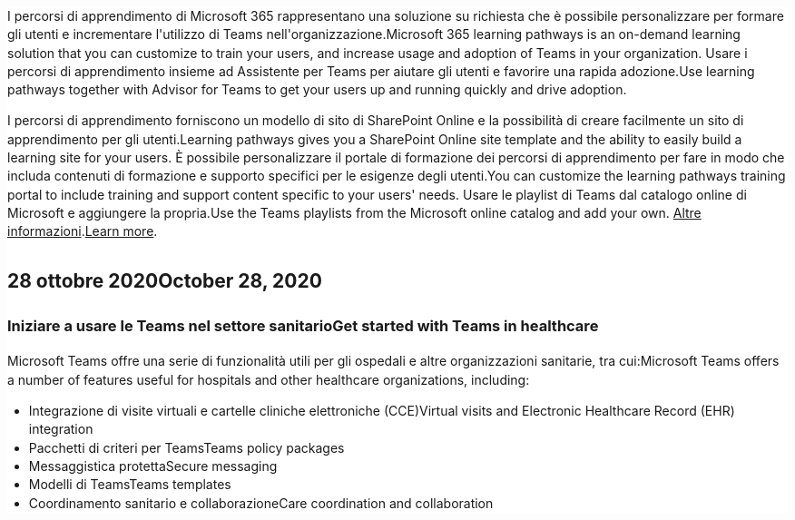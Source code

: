 <span data-ttu-id="2d8ab-200">I percorsi di apprendimento di Microsoft 365 rappresentano una soluzione su richiesta che è possibile personalizzare per formare gli utenti e incrementare l'utilizzo di Teams nell'organizzazione.</span><span class="sxs-lookup"><span data-stu-id="2d8ab-200">Microsoft 365 learning pathways is an on-demand learning solution that you can customize to train your users, and increase usage and adoption of Teams in your organization.</span></span> <span data-ttu-id="2d8ab-201">Usare i percorsi di apprendimento insieme ad Assistente per Teams per aiutare gli utenti e favorire una rapida adozione.</span><span class="sxs-lookup"><span data-stu-id="2d8ab-201">Use learning pathways together with Advisor for Teams to get your users up and running quickly and drive adoption.</span></span>

<span data-ttu-id="2d8ab-202">I percorsi di apprendimento forniscono un modello di sito di SharePoint Online e la possibilità di creare facilmente un sito di apprendimento per gli utenti.</span><span class="sxs-lookup"><span data-stu-id="2d8ab-202">Learning pathways gives you a SharePoint Online site template and the ability to easily build a learning site for your users.</span></span> <span data-ttu-id="2d8ab-203">È possibile personalizzare il portale di formazione dei percorsi di apprendimento per fare in modo che includa contenuti di formazione e supporto specifici per le esigenze degli utenti.</span><span class="sxs-lookup"><span data-stu-id="2d8ab-203">You can customize the learning pathways training portal to include training and support content specific to your users' needs.</span></span> <span data-ttu-id="2d8ab-204">Usare le playlist di Teams dal catalogo online di Microsoft e aggiungere la propria.</span><span class="sxs-lookup"><span data-stu-id="2d8ab-204">Use the Teams playlists from the Microsoft online catalog and add your own.</span></span> <span data-ttu-id="2d8ab-205">[Altre informazioni](../use-advisor-teams-roll-out.md#advisor-for-teams-and-microsoft-365-learning-pathways).</span><span class="sxs-lookup"><span data-stu-id="2d8ab-205">[Learn more](../use-advisor-teams-roll-out.md#advisor-for-teams-and-microsoft-365-learning-pathways).</span></span>

## <a name="october-28-2020"></a><span data-ttu-id="2d8ab-206">28 ottobre 2020</span><span class="sxs-lookup"><span data-stu-id="2d8ab-206">October 28, 2020</span></span>

### <a name="get-started-with-teams-in-healthcare"></a><span data-ttu-id="2d8ab-207">Iniziare a usare le Teams nel settore sanitario</span><span class="sxs-lookup"><span data-stu-id="2d8ab-207">Get started with Teams in healthcare</span></span>

<span data-ttu-id="2d8ab-208">Microsoft Teams offre una serie di funzionalità utili per gli ospedali e altre organizzazioni sanitarie, tra cui:</span><span class="sxs-lookup"><span data-stu-id="2d8ab-208">Microsoft Teams offers a number of features useful for hospitals and other healthcare organizations, including:</span></span>

- <span data-ttu-id="2d8ab-209">Integrazione di visite virtuali e cartelle cliniche elettroniche (CCE)</span><span class="sxs-lookup"><span data-stu-id="2d8ab-209">Virtual visits and Electronic Healthcare Record (EHR) integration</span></span>
- <span data-ttu-id="2d8ab-210">Pacchetti di criteri per Teams</span><span class="sxs-lookup"><span data-stu-id="2d8ab-210">Teams policy packages</span></span>
- <span data-ttu-id="2d8ab-211">Messaggistica protetta</span><span class="sxs-lookup"><span data-stu-id="2d8ab-211">Secure messaging</span></span>
- <span data-ttu-id="2d8ab-212">Modelli di Teams</span><span class="sxs-lookup"><span data-stu-id="2d8ab-212">Teams templates</span></span>
- <span data-ttu-id="2d8ab-213">Coordinamento sanitario e collaborazione</span><span class="sxs-lookup"><span data-stu-id="2d8ab-213">Care coordination and collaboration</span></span>
